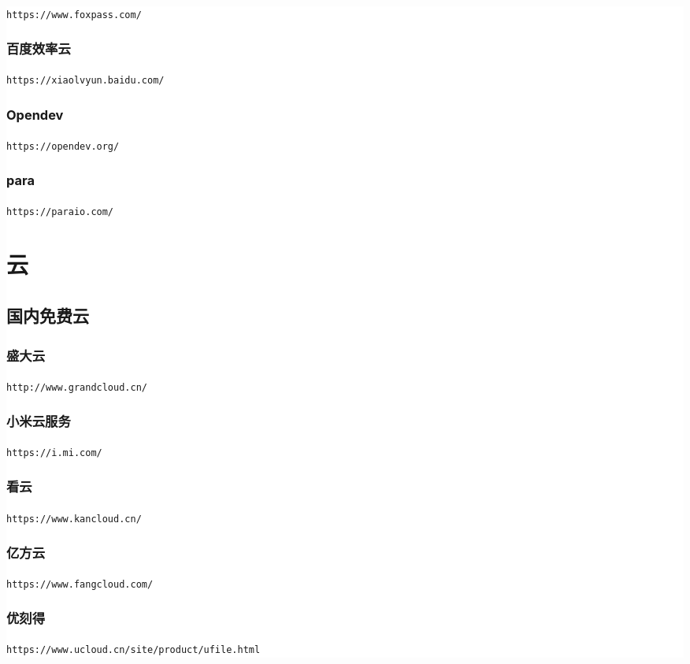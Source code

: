 ```
https://www.foxpass.com/
```

### 百度效率云

```
https://xiaolvyun.baidu.com/
```

### Opendev

```
https://opendev.org/
```

### para

```
https://paraio.com/
```

# 云

## 国内免费云

### 盛大云

```
http://www.grandcloud.cn/
```

### 小米云服务

```
https://i.mi.com/
```

### 看云

```
https://www.kancloud.cn/
```

### 亿方云

```
https://www.fangcloud.com/
```

### 优刻得

```
https://www.ucloud.cn/site/product/ufile.html
```
